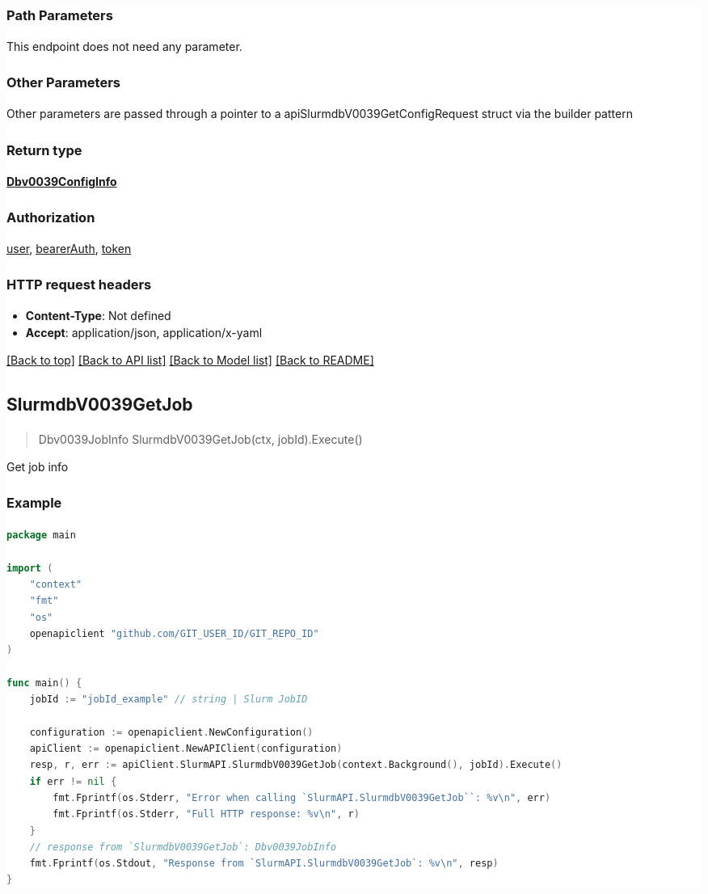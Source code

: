 ### Path Parameters

This endpoint does not need any parameter.

### Other Parameters

Other parameters are passed through a pointer to a apiSlurmdbV0039GetConfigRequest struct via the builder pattern


### Return type

[**Dbv0039ConfigInfo**](Dbv0039ConfigInfo.md)

### Authorization

[user](../README.md#user), [bearerAuth](../README.md#bearerAuth), [token](../README.md#token)

### HTTP request headers

- **Content-Type**: Not defined
- **Accept**: application/json, application/x-yaml

[[Back to top]](#) [[Back to API list]](../README.md#documentation-for-api-endpoints)
[[Back to Model list]](../README.md#documentation-for-models)
[[Back to README]](../README.md)


## SlurmdbV0039GetJob

> Dbv0039JobInfo SlurmdbV0039GetJob(ctx, jobId).Execute()

Get job info



### Example

```go
package main

import (
	"context"
	"fmt"
	"os"
	openapiclient "github.com/GIT_USER_ID/GIT_REPO_ID"
)

func main() {
	jobId := "jobId_example" // string | Slurm JobID

	configuration := openapiclient.NewConfiguration()
	apiClient := openapiclient.NewAPIClient(configuration)
	resp, r, err := apiClient.SlurmAPI.SlurmdbV0039GetJob(context.Background(), jobId).Execute()
	if err != nil {
		fmt.Fprintf(os.Stderr, "Error when calling `SlurmAPI.SlurmdbV0039GetJob``: %v\n", err)
		fmt.Fprintf(os.Stderr, "Full HTTP response: %v\n", r)
	}
	// response from `SlurmdbV0039GetJob`: Dbv0039JobInfo
	fmt.Fprintf(os.Stdout, "Response from `SlurmAPI.SlurmdbV0039GetJob`: %v\n", resp)
}
```
